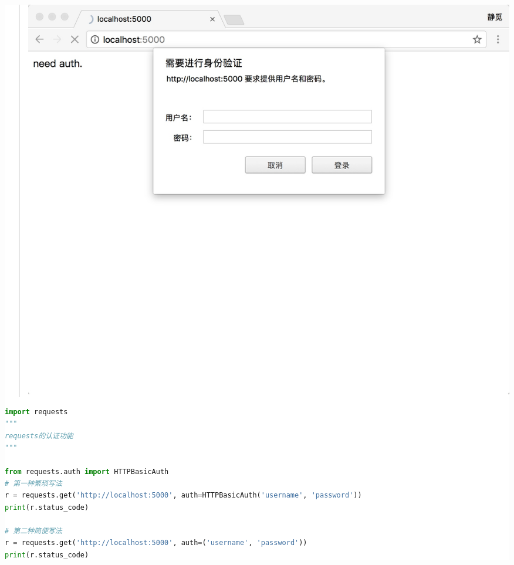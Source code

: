 > ![3-9](https://github.com/waws520waws/waws_spider/blob/master/image/3-9.jpg)

```python
import requests
"""
requests的认证功能
"""

from requests.auth import HTTPBasicAuth
# 第一种繁琐写法
r = requests.get('http://localhost:5000', auth=HTTPBasicAuth('username', 'password'))
print(r.status_code)

# 第二种简便写法
r = requests.get('http://localhost:5000', auth=('username', 'password'))
print(r.status_code)
```
